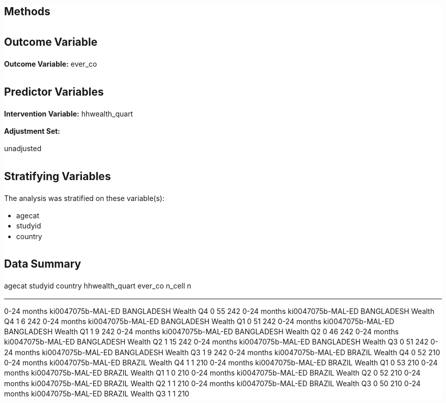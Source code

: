 





## Methods
## Outcome Variable

**Outcome Variable:** ever_co

## Predictor Variables

**Intervention Variable:** hhwealth_quart

**Adjustment Set:**

unadjusted

## Stratifying Variables

The analysis was stratified on these variable(s):

* agecat
* studyid
* country

## Data Summary

agecat        studyid                    country                        hhwealth_quart    ever_co   n_cell       n
------------  -------------------------  -----------------------------  ---------------  --------  -------  ------
0-24 months   ki0047075b-MAL-ED          BANGLADESH                     Wealth Q4               0       55     242
0-24 months   ki0047075b-MAL-ED          BANGLADESH                     Wealth Q4               1        6     242
0-24 months   ki0047075b-MAL-ED          BANGLADESH                     Wealth Q1               0       51     242
0-24 months   ki0047075b-MAL-ED          BANGLADESH                     Wealth Q1               1        9     242
0-24 months   ki0047075b-MAL-ED          BANGLADESH                     Wealth Q2               0       46     242
0-24 months   ki0047075b-MAL-ED          BANGLADESH                     Wealth Q2               1       15     242
0-24 months   ki0047075b-MAL-ED          BANGLADESH                     Wealth Q3               0       51     242
0-24 months   ki0047075b-MAL-ED          BANGLADESH                     Wealth Q3               1        9     242
0-24 months   ki0047075b-MAL-ED          BRAZIL                         Wealth Q4               0       52     210
0-24 months   ki0047075b-MAL-ED          BRAZIL                         Wealth Q4               1        1     210
0-24 months   ki0047075b-MAL-ED          BRAZIL                         Wealth Q1               0       53     210
0-24 months   ki0047075b-MAL-ED          BRAZIL                         Wealth Q1               1        0     210
0-24 months   ki0047075b-MAL-ED          BRAZIL                         Wealth Q2               0       52     210
0-24 months   ki0047075b-MAL-ED          BRAZIL                         Wealth Q2               1        1     210
0-24 months   ki0047075b-MAL-ED          BRAZIL                         Wealth Q3               0       50     210
0-24 months   ki0047075b-MAL-ED          BRAZIL                         Wealth Q3               1        1     210